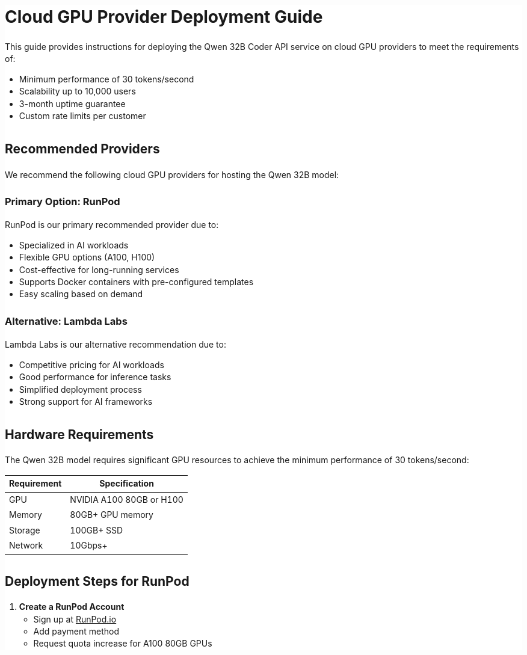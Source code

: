 # Cloud GPU Provider Deployment Guide

This guide provides instructions for deploying the Qwen 32B Coder API service on cloud GPU providers to meet the requirements of:
- Minimum performance of 30 tokens/second
- Scalability up to 10,000 users
- 3-month uptime guarantee
- Custom rate limits per customer

## Recommended Providers

We recommend the following cloud GPU providers for hosting the Qwen 32B model:

### Primary Option: RunPod

RunPod is our primary recommended provider due to:
- Specialized in AI workloads
- Flexible GPU options (A100, H100)
- Cost-effective for long-running services
- Supports Docker containers with pre-configured templates
- Easy scaling based on demand

### Alternative: Lambda Labs

Lambda Labs is our alternative recommendation due to:
- Competitive pricing for AI workloads
- Good performance for inference tasks
- Simplified deployment process
- Strong support for AI frameworks

## Hardware Requirements

The Qwen 32B model requires significant GPU resources to achieve the minimum performance of 30 tokens/second:

| Requirement | Specification |
|-------------|---------------|
| GPU | NVIDIA A100 80GB or H100 |
| Memory | 80GB+ GPU memory |
| Storage | 100GB+ SSD |
| Network | 10Gbps+ |

## Deployment Steps for RunPod

1. **Create a RunPod Account**
   - Sign up at [RunPod.io](https://www.runpod.io/)
   - Add payment method
   - Request quota increase for A100 80GB GPUs
